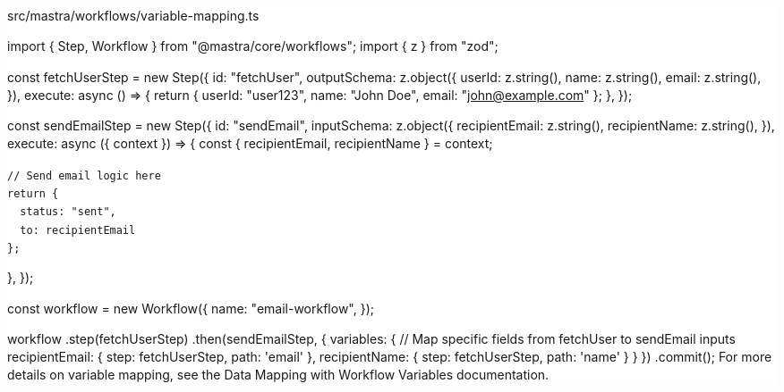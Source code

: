 src/mastra/workflows/variable-mapping.ts

import { Step, Workflow } from "@mastra/core/workflows";
import { z } from "zod";
 
const fetchUserStep = new Step({
  id: "fetchUser",
  outputSchema: z.object({
    userId: z.string(),
    name: z.string(),
    email: z.string(),
  }),
  execute: async () => {
    return {
      userId: "user123",
      name: "John Doe",
      email: "john@example.com"
    };
  },
});
 
const sendEmailStep = new Step({
  id: "sendEmail",
  inputSchema: z.object({
    recipientEmail: z.string(),
    recipientName: z.string(),
  }),
  execute: async ({ context }) => {
    const { recipientEmail, recipientName } = context;
 
    // Send email logic here
    return {
      status: "sent",
      to: recipientEmail
    };
  },
});
 
const workflow = new Workflow({
  name: "email-workflow",
});
 
workflow
  .step(fetchUserStep)
  .then(sendEmailStep, {
    variables: {
      // Map specific fields from fetchUser to sendEmail inputs
      recipientEmail: { step: fetchUserStep, path: 'email' },
      recipientName: { step: fetchUserStep, path: 'name' }
    }
  })
  .commit();
For more details on variable mapping, see the Data Mapping with Workflow Variables documentation.
